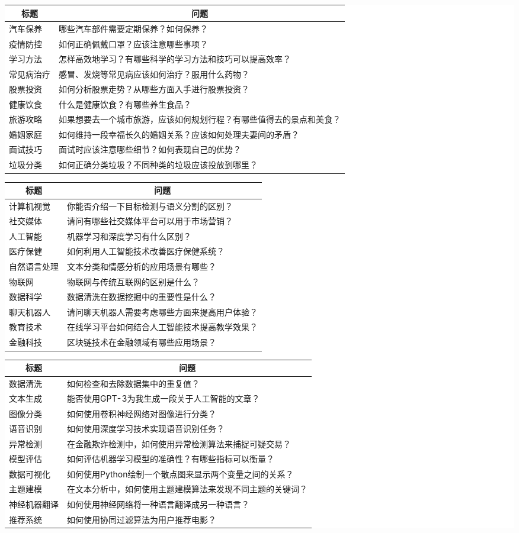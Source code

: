 | 标题                                | 问题                                                                                                                                                                                                                            |
|-------------------------------------|---------------------------------------------------------------------------------------------------------------------------------------------------------------------------------------------------------------------------------|
| 汽车保养                           | 哪些汽车部件需要定期保养？如何保养？                                                                                                                                                                                        |
| 疫情防控                           | 如何正确佩戴口罩？应该注意哪些事项？                                                                                                                                                                                         |
| 学习方法                           | 怎样高效地学习？有哪些科学的学习方法和技巧可以提高效率？                                                                                                                                                                    |
| 常见病治疗                         | 感冒、发烧等常见病应该如何治疗？服用什么药物？                                                                                                                                                                              |
| 股票投资                           | 如何分析股票走势？从哪些方面入手进行股票投资？                                                                                                                                                                               |
| 健康饮食                           | 什么是健康饮食？有哪些养生食品？                                                                                                                                                                                              |
| 旅游攻略                           | 如果想要去一个城市旅游，应该如何规划行程？有哪些值得去的景点和美食？                                                                                                                                                       |
| 婚姻家庭                           | 如何维持一段幸福长久的婚姻关系？应该如何处理夫妻间的矛盾？                                                                                                                                                                 |
| 面试技巧                           | 面试时应该注意哪些细节？如何表现自己的优势？                                                                                                                                                                                |
| 垃圾分类                           | 如何正确分类垃圾？不同种类的垃圾应该投放到哪里？                                                                                                                                                                             |

|标题|问题|
|---|---|
|计算机视觉|你能否介绍一下目标检测与语义分割的区别？|
|社交媒体|请问有哪些社交媒体平台可以用于市场营销？|
|人工智能|机器学习和深度学习有什么区别？|
|医疗保健|如何利用人工智能技术改善医疗保健系统？|
|自然语言处理|文本分类和情感分析的应用场景有哪些？|
|物联网|物联网与传统互联网的区别是什么？|
|数据科学|数据清洗在数据挖掘中的重要性是什么？|
|聊天机器人|请问聊天机器人需要考虑哪些方面来提高用户体验？|
|教育技术|在线学习平台如何结合人工智能技术提高教学效果？|
|金融科技|区块链技术在金融领域有哪些应用场景？|

| 标题 | 问题 |
| --- | --- |
| 数据清洗 | 如何检查和去除数据集中的重复值？ |
| 文本生成 | 能否使用GPT-3为我生成一段关于人工智能的文章？ |
| 图像分类 | 如何使用卷积神经网络对图像进行分类？ |
| 语音识别 | 如何使用深度学习技术实现语音识别任务？ |
| 异常检测 | 在金融欺诈检测中，如何使用异常检测算法来捕捉可疑交易？ |
| 模型评估 | 如何评估机器学习模型的准确性？有哪些指标可以衡量？ |
| 数据可视化 | 如何使用Python绘制一个散点图来显示两个变量之间的关系？ |
| 主题建模 | 在文本分析中，如何使用主题建模算法来发现不同主题的关键词？ |
| 神经机器翻译 | 如何使用神经网络将一种语言翻译成另一种语言？ |
| 推荐系统 | 如何使用协同过滤算法为用户推荐电影？ |
